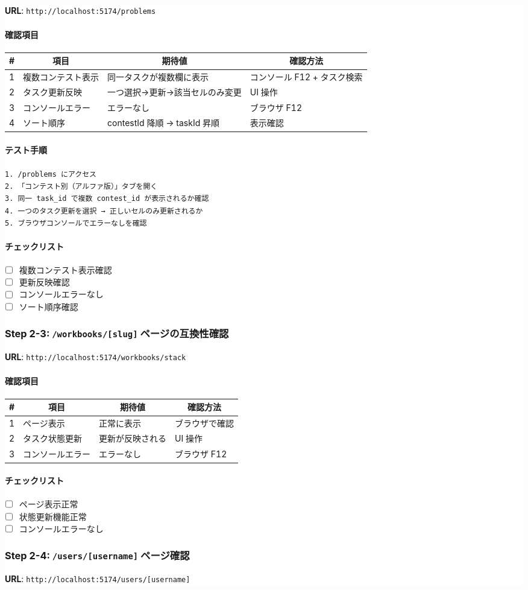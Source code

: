 **URL**: `http://localhost:5174/problems`

#### 確認項目

| #   | 項目               | 期待値                         | 確認方法                    |
| --- | ------------------ | ------------------------------ | --------------------------- |
| 1   | 複数コンテスト表示 | 同一タスクが複数欄に表示       | コンソール F12 + タスク検索 |
| 2   | タスク更新反映     | 一つ選択→更新→該当セルのみ変更 | UI 操作                     |
| 3   | コンソールエラー   | エラーなし                     | ブラウザ F12                |
| 4   | ソート順序         | contestId 降順 → taskId 昇順   | 表示確認                    |

#### テスト手順

```
1. /problems にアクセス
2. 「コンテスト別（アルファ版）」タブを開く
3. 同一 task_id で複数 contest_id が表示されるか確認
4. 一つのタスク更新を選択 → 正しいセルのみ更新されるか
5. ブラウザコンソールでエラーなしを確認
```

#### チェックリスト

- [ ] 複数コンテスト表示確認
- [ ] 更新反映確認
- [ ] コンソールエラーなし
- [ ] ソート順序確認

### Step 2-3: `/workbooks/[slug]` ページの互換性確認

**URL**: `http://localhost:5174/workbooks/stack`

#### 確認項目

| #   | 項目             | 期待値           | 確認方法       |
| --- | ---------------- | ---------------- | -------------- |
| 1   | ページ表示       | 正常に表示       | ブラウザで確認 |
| 2   | タスク状態更新   | 更新が反映される | UI 操作        |
| 3   | コンソールエラー | エラーなし       | ブラウザ F12   |

#### チェックリスト

- [ ] ページ表示正常
- [ ] 状態更新機能正常
- [ ] コンソールエラーなし

### Step 2-4: `/users/[username]` ページ確認

**URL**: `http://localhost:5174/users/[username]`

